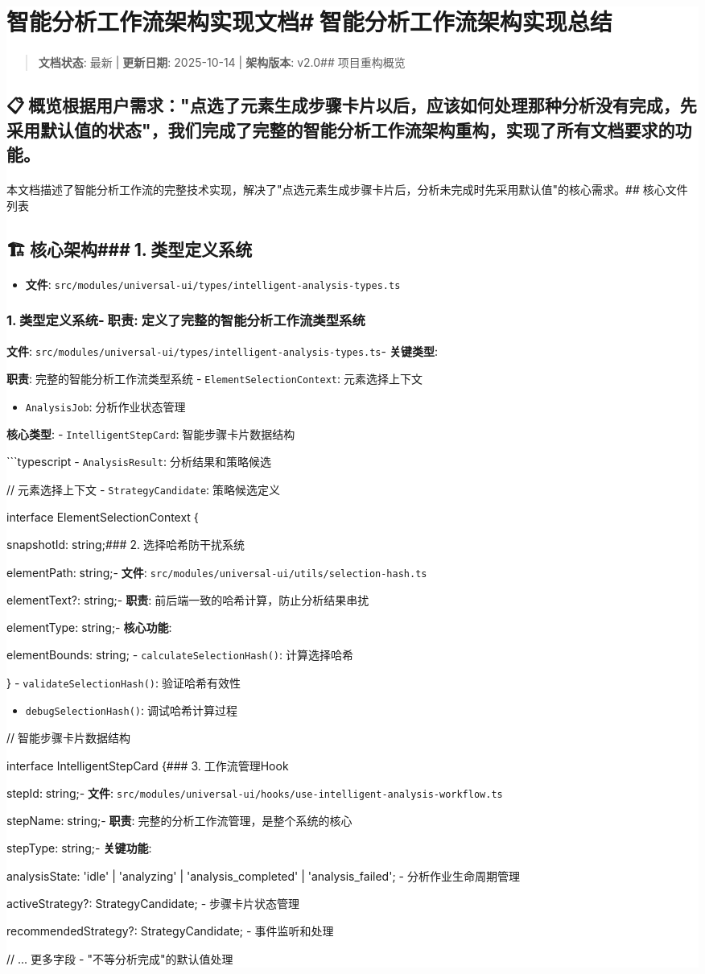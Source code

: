 # 智能分析工作流架构实现文档# 智能分析工作流架构实现总结



> **文档状态**: 最新 | **更新日期**: 2025-10-14 | **架构版本**: v2.0## 项目重构概览



## 📋 概览根据用户需求："点选了元素生成步骤卡片以后，应该如何处理那种分析没有完成，先采用默认值的状态"，我们完成了完整的智能分析工作流架构重构，实现了所有文档要求的功能。



本文档描述了智能分析工作流的完整技术实现，解决了"点选元素生成步骤卡片后，分析未完成时先采用默认值"的核心需求。## 核心文件列表



## 🏗️ 核心架构### 1. 类型定义系统

- **文件**: `src/modules/universal-ui/types/intelligent-analysis-types.ts`

### 1. 类型定义系统- **职责**: 定义了完整的智能分析工作流类型系统

**文件**: `src/modules/universal-ui/types/intelligent-analysis-types.ts`- **关键类型**:

**职责**: 完整的智能分析工作流类型系统  - `ElementSelectionContext`: 元素选择上下文

  - `AnalysisJob`: 分析作业状态管理

**核心类型**:  - `IntelligentStepCard`: 智能步骤卡片数据结构

```typescript  - `AnalysisResult`: 分析结果和策略候选

// 元素选择上下文  - `StrategyCandidate`: 策略候选定义

interface ElementSelectionContext {

  snapshotId: string;### 2. 选择哈希防干扰系统

  elementPath: string;- **文件**: `src/modules/universal-ui/utils/selection-hash.ts`

  elementText?: string;- **职责**: 前后端一致的哈希计算，防止分析结果串扰

  elementType: string;- **核心功能**:

  elementBounds: string;  - `calculateSelectionHash()`: 计算选择哈希

}  - `validateSelectionHash()`: 验证哈希有效性

  - `debugSelectionHash()`: 调试哈希计算过程

// 智能步骤卡片数据结构

interface IntelligentStepCard {### 3. 工作流管理Hook

  stepId: string;- **文件**: `src/modules/universal-ui/hooks/use-intelligent-analysis-workflow.ts`

  stepName: string;- **职责**: 完整的分析工作流管理，是整个系统的核心

  stepType: string;- **关键功能**:

  analysisState: 'idle' | 'analyzing' | 'analysis_completed' | 'analysis_failed';  - 分析作业生命周期管理

  activeStrategy?: StrategyCandidate;  - 步骤卡片状态管理

  recommendedStrategy?: StrategyCandidate;  - 事件监听和处理

  // ... 更多字段  - "不等分析完成"的默认值处理
```